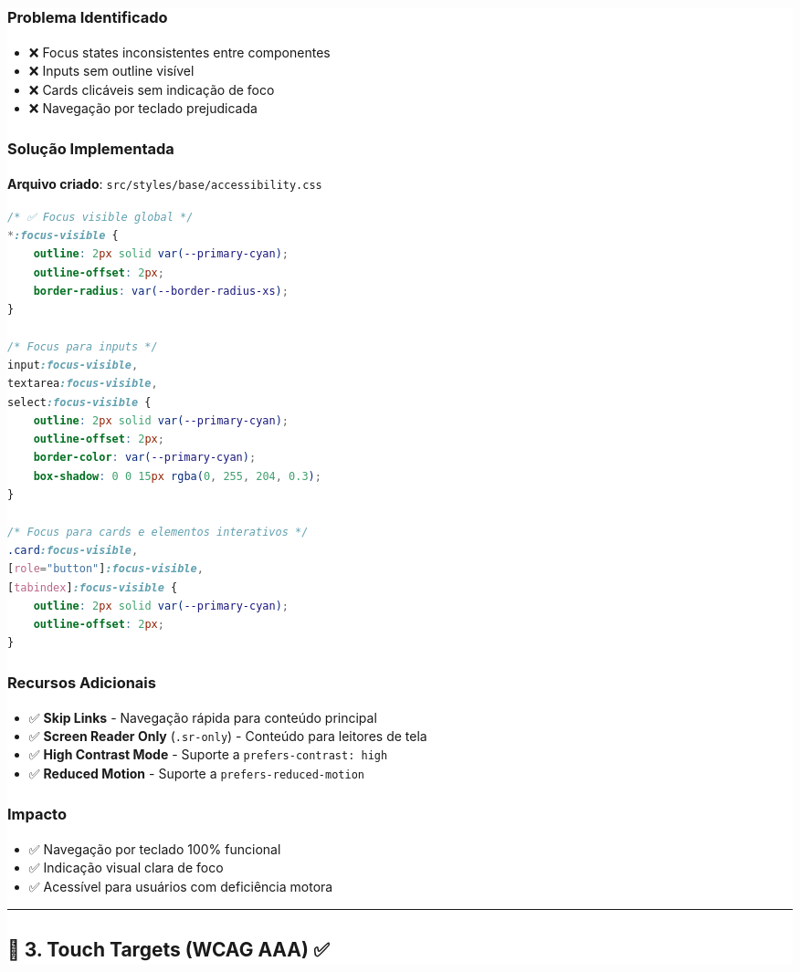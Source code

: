 ### Problema Identificado
- ❌ Focus states inconsistentes entre componentes
- ❌ Inputs sem outline visível
- ❌ Cards clicáveis sem indicação de foco
- ❌ Navegação por teclado prejudicada

### Solução Implementada
**Arquivo criado**: `src/styles/base/accessibility.css`

```css
/* ✅ Focus visible global */
*:focus-visible {
    outline: 2px solid var(--primary-cyan);
    outline-offset: 2px;
    border-radius: var(--border-radius-xs);
}

/* Focus para inputs */
input:focus-visible,
textarea:focus-visible,
select:focus-visible {
    outline: 2px solid var(--primary-cyan);
    outline-offset: 2px;
    border-color: var(--primary-cyan);
    box-shadow: 0 0 15px rgba(0, 255, 204, 0.3);
}

/* Focus para cards e elementos interativos */
.card:focus-visible,
[role="button"]:focus-visible,
[tabindex]:focus-visible {
    outline: 2px solid var(--primary-cyan);
    outline-offset: 2px;
}
```

### Recursos Adicionais
- ✅ **Skip Links** - Navegação rápida para conteúdo principal
- ✅ **Screen Reader Only** (`.sr-only`) - Conteúdo para leitores de tela
- ✅ **High Contrast Mode** - Suporte a `prefers-contrast: high`
- ✅ **Reduced Motion** - Suporte a `prefers-reduced-motion`

### Impacto
- ✅ Navegação por teclado 100% funcional
- ✅ Indicação visual clara de foco
- ✅ Acessível para usuários com deficiência motora

---

## 📱 3. Touch Targets (WCAG AAA) ✅
